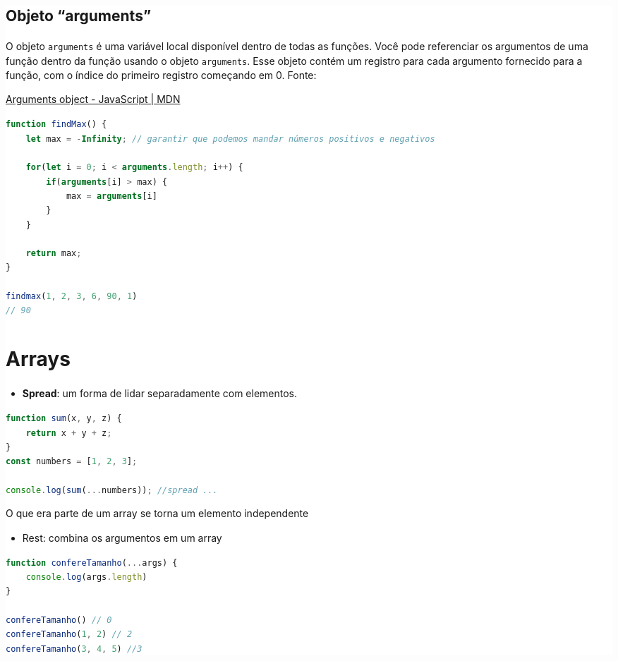 ## Objeto “arguments”

O objeto `arguments` é uma variável local disponível dentro de todas as funções. Você pode referenciar os argumentos de uma função dentro da função usando o objeto `arguments`. Esse objeto contém um registro para cada argumento fornecido para a função, com o índice do primeiro registro começando em 0. Fonte:

[Arguments object - JavaScript | MDN](https://developer.mozilla.org/pt-BR/docs/Web/JavaScript/Reference/Functions/arguments)

```jsx
function findMax() {
	let max = -Infinity; // garantir que podemos mandar números positivos e negativos
	
	for(let i = 0; i < arguments.length; i++) {
		if(arguments[i] > max) {
			max = arguments[i]
		}
	}

	return max;
}

findmax(1, 2, 3, 6, 90, 1) 
// 90
```

# Arrays

- **Spread**: um forma de lidar separadamente com elementos.

```jsx
function sum(x, y, z) {
	return x + y + z;
}
const numbers = [1, 2, 3];

console.log(sum(...numbers)); //spread ...
```

O que era parte de um array se torna um elemento independente

- Rest: combina os argumentos em um array

```jsx
function confereTamanho(...args) {
	console.log(args.length)
}

confereTamanho() // 0
confereTamanho(1, 2) // 2
confereTamanho(3, 4, 5) //3
```
